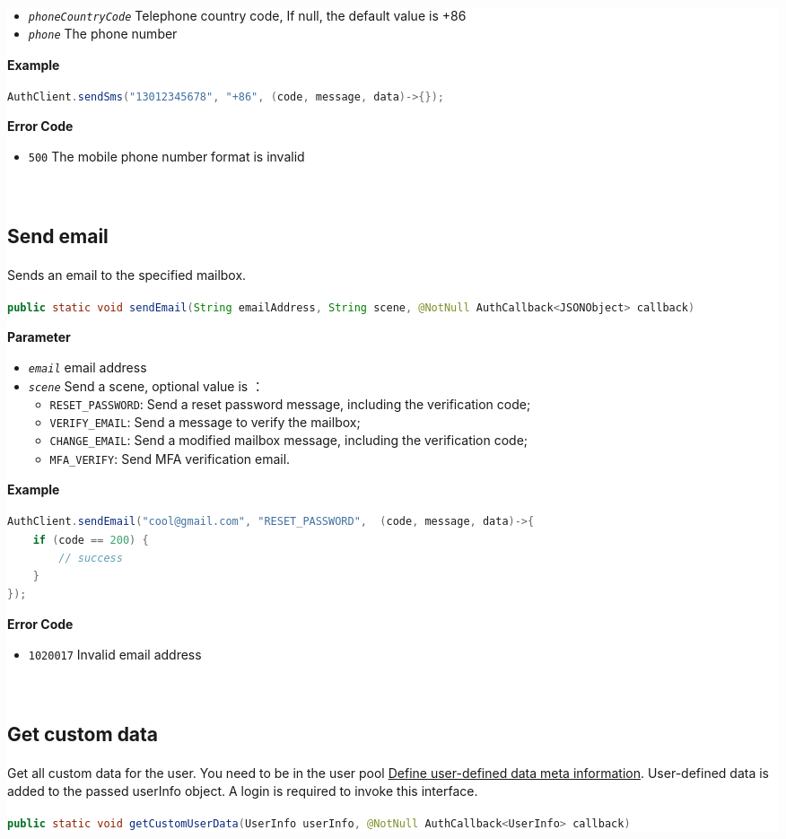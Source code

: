 * *`phoneCountryCode`* Telephone country code, If null, the default value is +86
* *`phone`* The phone number

**Example**

```java
AuthClient.sendSms("13012345678", "+86", (code, message, data)->{});
```

**Error Code**

* `500` The mobile phone number format is invalid

<br>

## Send email

Sends an email to the specified mailbox.

```java
public static void sendEmail(String emailAddress, String scene, @NotNull AuthCallback<JSONObject> callback)
```

**Parameter**

* *`email`* email address
* *`scene`* Send a scene, optional value is ：
  - `RESET_PASSWORD`: Send a reset password message, including the verification code;
  - `VERIFY_EMAIL`: Send a message to verify the mailbox;
  - `CHANGE_EMAIL`: Send a modified mailbox message, including the verification code;
  - `MFA_VERIFY`: Send MFA verification email.

**Example**

```java
AuthClient.sendEmail("cool@gmail.com", "RESET_PASSWORD",  (code, message, data)->{
    if (code == 200) {
        // success
    }
});
```

**Error Code**

* `1020017` Invalid email address

<br>

## Get custom data

Get all custom data for the user. You need to be in the user pool [Define user-defined data meta information](https://docs.authing.cn/v2/guides/users/user-defined-field/). User-defined data is added to the passed userInfo object. A login is required to invoke this interface.

```java
public static void getCustomUserData(UserInfo userInfo, @NotNull AuthCallback<UserInfo> callback)
```
